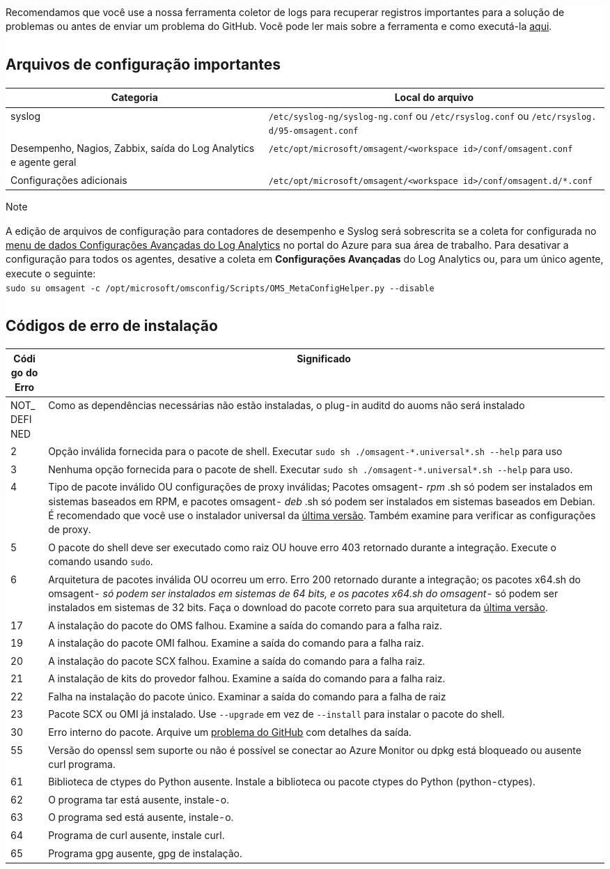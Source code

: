  Recomendamos que você use a nossa ferramenta coletor de logs para recuperar registros importantes para a solução de problemas ou antes de enviar um problema do GitHub. Você pode ler mais sobre a ferramenta e como executá-la [aqui](https://github.com/Microsoft/OMS-Agent-for-Linux/blob/master/tools/LogCollector/OMS_Linux_Agent_Log_Collector.md).

## <a name="important-configuration-files"></a>Arquivos de configuração importantes

 Categoria | Local do arquivo
 ----- | -----
 syslog | `/etc/syslog-ng/syslog-ng.conf` ou `/etc/rsyslog.conf` ou `/etc/rsyslog.d/95-omsagent.conf`
 Desempenho, Nagios, Zabbix, saída do Log Analytics e agente geral | `/etc/opt/microsoft/omsagent/<workspace id>/conf/omsagent.conf`
 Configurações adicionais | `/etc/opt/microsoft/omsagent/<workspace id>/conf/omsagent.d/*.conf`

 >[!NOTE]
 >A edição de arquivos de configuração para contadores de desempenho e Syslog será sobrescrita se a coleta for configurada no [menu de dados Configurações Avançadas do Log Analytics](../../azure-monitor/platform/agent-data-sources.md#configuring-data-sources) no portal do Azure para sua área de trabalho. Para desativar a configuração para todos os agentes, desative a coleta em **Configurações Avançadas** do Log Analytics ou, para um único agente, execute o seguinte:  
> `sudo su omsagent -c /opt/microsoft/omsconfig/Scripts/OMS_MetaConfigHelper.py --disable`

## <a name="installation-error-codes"></a>Códigos de erro de instalação

| Código do Erro | Significado |
| --- | --- |
| NOT_DEFINED | Como as dependências necessárias não estão instaladas, o plug-in auditd do auoms não será instalado | A instalação do auoms falhou, instale o pacote auditd. |
| 2 | Opção inválida fornecida para o pacote de shell. Executar `sudo sh ./omsagent-*.universal*.sh --help` para uso |
| 3 | Nenhuma opção fornecida para o pacote de shell. Executar `sudo sh ./omsagent-*.universal*.sh --help` para uso. |
| 4 | Tipo de pacote inválido OU configurações de proxy inválidas; Pacotes omsagent- *rpm* .sh só podem ser instalados em sistemas baseados em RPM, e pacotes omsagent- *deb* .sh só podem ser instalados em sistemas baseados em Debian. É recomendado que você use o instalador universal da [última versão](../../azure-monitor/learn/quick-collect-linux-computer.md#install-the-agent-for-linux). Também examine para verificar as configurações de proxy. |
| 5 | O pacote do shell deve ser executado como raiz OU houve erro 403 retornado durante a integração. Execute o comando usando `sudo`. |
| 6 | Arquitetura de pacotes inválida OU ocorreu um erro. Erro 200 retornado durante a integração; os pacotes x64.sh do omsagent- *só podem ser instalados em sistemas de 64 bits, e os pacotes x64.sh do omsagent-* só podem ser instalados em sistemas de 32 bits. Faça o download do pacote correto para sua arquitetura da [última versão](https://github.com/Microsoft/OMS-Agent-for-Linux/releases/latest). |
| 17 | A instalação do pacote do OMS falhou. Examine a saída do comando para a falha raiz. |
| 19 | A instalação do pacote OMI falhou. Examine a saída do comando para a falha raiz. |
| 20 | A instalação do pacote SCX falhou. Examine a saída do comando para a falha raiz. |
| 21 | A instalação de kits do provedor falhou. Examine a saída do comando para a falha raiz. |
| 22 | Falha na instalação do pacote único. Examinar a saída do comando para a falha de raiz |
| 23 | Pacote SCX ou OMI já instalado. Use `--upgrade` em vez de `--install` para instalar o pacote do shell. |
| 30 | Erro interno do pacote. Arquive um [problema do GitHub](https://github.com/Microsoft/OMS-Agent-for-Linux/issues) com detalhes da saída. |
| 55 | Versão do openssl sem suporte ou não é possível se conectar ao Azure Monitor ou dpkg está bloqueado ou ausente curl programa. |
| 61 | Biblioteca de ctypes do Python ausente. Instale a biblioteca ou pacote ctypes do Python (python-ctypes). |
| 62 | O programa tar está ausente, instale-o. |
| 63 | O programa sed está ausente, instale-o. |
| 64 | Programa de curl ausente, instale curl. |
| 65 | Programa gpg ausente, gpg de instalação. |
